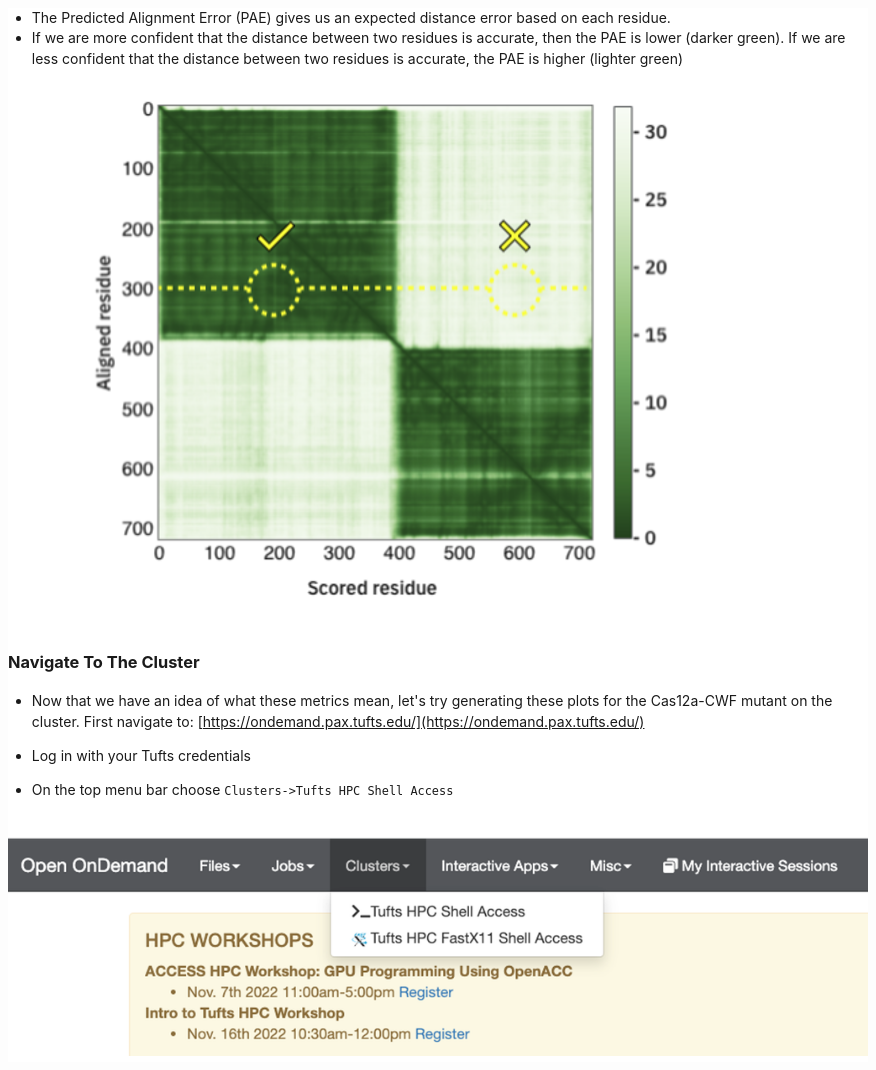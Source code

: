 - The Predicted Alignment Error (PAE) gives us an expected distance error based on each residue.
- If we are more confident that the distance between two residues is accurate, then the PAE is lower (darker green). If we are less confident that the distance between two residues is accurate, the PAE is higher (lighter green)

![](img/pae.png)

### Navigate To The Cluster

- Now that we have an idea of what these metrics mean, let's try generating these plots for the Cas12a-CWF mutant on the cluster. First navigate to: [https://ondemand.pax.tufts.edu/](https://ondemand.pax.tufts.edu/)

- Log in with your Tufts credentials

- On the top menu bar choose `Clusters->Tufts HPC Shell Access`

![](img/shell.png)
